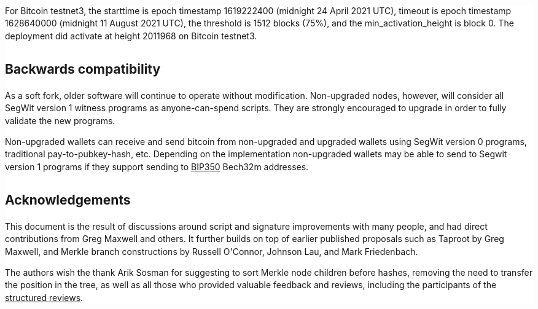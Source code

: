 For Bitcoin testnet3, the starttime is epoch timestamp 1619222400 (midnight 24 April 2021 UTC), timeout is epoch timestamp 1628640000 (midnight 11 August 2021 UTC), the threshold is 1512 blocks (75%), and the min_activation_height is block 0.
The deployment did activate at height 2011968 on Bitcoin testnet3.

<h2> Backwards compatibility </h2>

As a soft fork, older software will continue to operate without modification.
Non-upgraded nodes, however, will consider all SegWit version 1 witness programs as anyone-can-spend scripts.
They are strongly encouraged to upgrade in order to fully validate the new programs.

Non-upgraded wallets can receive and send bitcoin from non-upgraded and upgraded wallets using SegWit version 0 programs, traditional pay-to-pubkey-hash, etc.
Depending on the implementation non-upgraded wallets may be able to send to Segwit version 1 programs if they support sending to <a href="/350" target="_blank">BIP350</a> Bech32m addresses.

<h2> Acknowledgements </h2>


This document is the result of discussions around script and signature improvements with many people, and had direct contributions from Greg Maxwell and others. It further builds on top of earlier published proposals such as Taproot by Greg Maxwell, and Merkle branch constructions by Russell O'Connor, Johnson Lau, and Mark Friedenbach.

The authors wish the thank Arik Sosman for suggesting to sort Merkle node children before hashes, removing the need to transfer the position in the tree, as well as all those who provided valuable feedback and reviews, including the participants of the <a href="https://github.com/ajtowns/taproot-review" target="_blank">structured reviews</a>.
